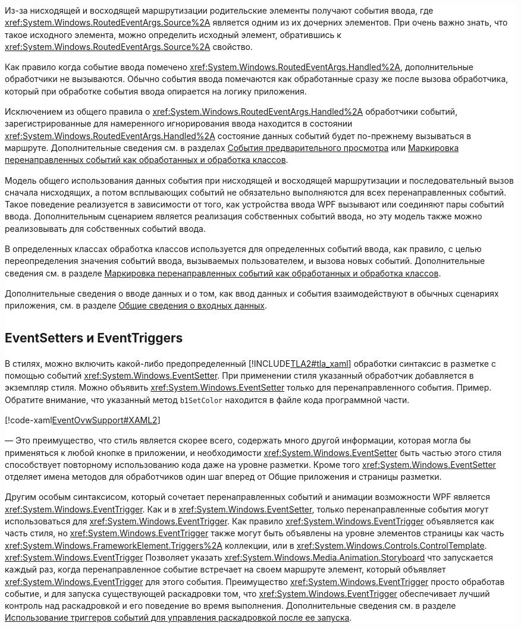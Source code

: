  Из-за нисходящей и восходящей маршрутизации родительские элементы получают события ввода, где <xref:System.Windows.RoutedEventArgs.Source%2A> является одним из их дочерних элементов. При очень важно знать, что такое исходного элемента, можно определить исходный элемент, обратившись к <xref:System.Windows.RoutedEventArgs.Source%2A> свойство.  
  
 Как правило когда событие ввода помечено <xref:System.Windows.RoutedEventArgs.Handled%2A>, дополнительные обработчики не вызываются. Обычно события ввода помечаются как обработанные сразу же после вызова обработчика, который при обработке события ввода опирается на логику приложения.  
  
 Исключением из общего правила о <xref:System.Windows.RoutedEventArgs.Handled%2A> обработчики событий, зарегистрированные для намеренного игнорирования ввода находится в состоянии <xref:System.Windows.RoutedEventArgs.Handled%2A> состояние данных событий будет по-прежнему вызываться в маршруте. Дополнительные сведения см. в разделах [События предварительного просмотра](preview-events.md) или [Маркировка перенаправленных событий как обработанных и обработка классов](marking-routed-events-as-handled-and-class-handling.md).  
  
 Модель общего использования данных события при нисходящей и восходящей маршрутизации и последовательный вызов сначала нисходящих, а потом всплывающих событий не обязательно выполняются для всех перенаправленных событий. Такое поведение реализуется в зависимости от того, как устройства ввода WPF вызывают или соединяют пары событий ввода. Дополнительным сценарием является реализация собственных событий ввода, но эту модель также можно реализовывать для собственных событий ввода.  
  
 В определенных классах обработка классов используется для определенных событий ввода, как правило, с целью переопределения значения событий ввода, вызываемых пользователем, и вызова новых событий. Дополнительные сведения см. в разделе [Маркировка перенаправленных событий как обработанных и обработка классов](marking-routed-events-as-handled-and-class-handling.md).  
  
 Дополнительные сведения о вводе данных и о том, как ввод данных и события взаимодействуют в обычных сценариях приложения, см. в разделе [Общие сведения о входных данных](input-overview.md).  
  
<a name="events_styles"></a>   
## <a name="eventsetters-and-eventtriggers"></a>EventSetters и EventTriggers  
 В стилях, можно включить какой-либо предопределенный [!INCLUDE[TLA2#tla_xaml](../../../../includes/tla2sharptla-xaml-md.md)] обработки синтаксис в разметке с помощью событий <xref:System.Windows.EventSetter>. При применении стиля указанный обработчик добавляется в экземпляр стиля. Можно объявить <xref:System.Windows.EventSetter> только для перенаправленного события. Пример. Обратите внимание, что указанный метод `b1SetColor` находится в файле кода программной части.  
  
 [!code-xaml[EventOvwSupport#XAML2](~/samples/snippets/csharp/VS_Snippets_Wpf/EventOvwSupport/CSharp/page2.xaml#xaml2)]  
  
 — Это преимущество, что стиль является скорее всего, содержать много другой информации, которая могла бы применяться к любой кнопке в приложении, и необходимости <xref:System.Windows.EventSetter> быть частью этого стиля способствует повторному использованию кода даже на уровне разметки. Кроме того <xref:System.Windows.EventSetter> отделяет имена методов для обработчиков один шаг вперед от Общие приложения и страницы разметки.  
  
 Другим особым синтаксисом, который сочетает перенаправленных событий и анимации возможности WPF является <xref:System.Windows.EventTrigger>. Как и в <xref:System.Windows.EventSetter>, только перенаправленные события могут использоваться для <xref:System.Windows.EventTrigger>. Как правило <xref:System.Windows.EventTrigger> объявляется как часть стиля, но <xref:System.Windows.EventTrigger> также могут быть объявлены на уровне элементов страницы как часть <xref:System.Windows.FrameworkElement.Triggers%2A> коллекции, или в <xref:System.Windows.Controls.ControlTemplate>. <xref:System.Windows.EventTrigger> Позволяет указать <xref:System.Windows.Media.Animation.Storyboard> что запускается каждый раз, когда перенаправленное событие встречает на своем маршруте элемент, который объявляет <xref:System.Windows.EventTrigger> для этого события. Преимущество <xref:System.Windows.EventTrigger> просто обработав событие, и для запуска существующей раскадровки том, что <xref:System.Windows.EventTrigger> обеспечивает лучший контроль над раскадровкой и его поведение во время выполнения. Дополнительные сведения см. в разделе [Использование триггеров событий для управления раскадровкой после ее запуска](../graphics-multimedia/how-to-use-event-triggers-to-control-a-storyboard-after-it-starts.md).  
  